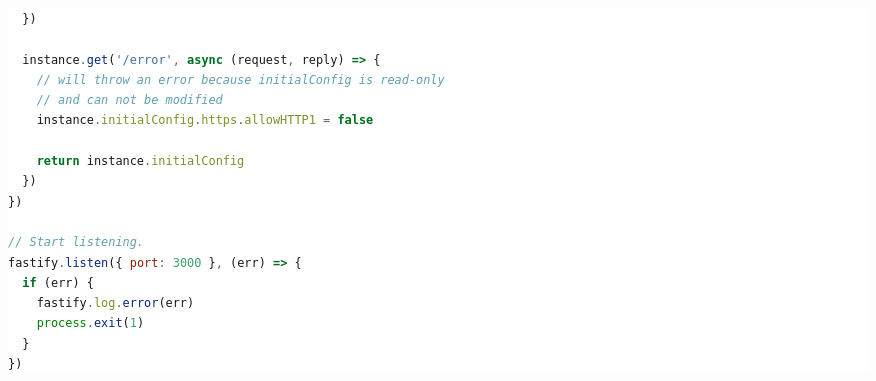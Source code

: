 ```js
  })

  instance.get('/error', async (request, reply) => {
    // will throw an error because initialConfig is read-only
    // and can not be modified
    instance.initialConfig.https.allowHTTP1 = false

    return instance.initialConfig
  })
})

// Start listening.
fastify.listen({ port: 3000 }, (err) => {
  if (err) {
    fastify.log.error(err)
    process.exit(1)
  }
})
```
